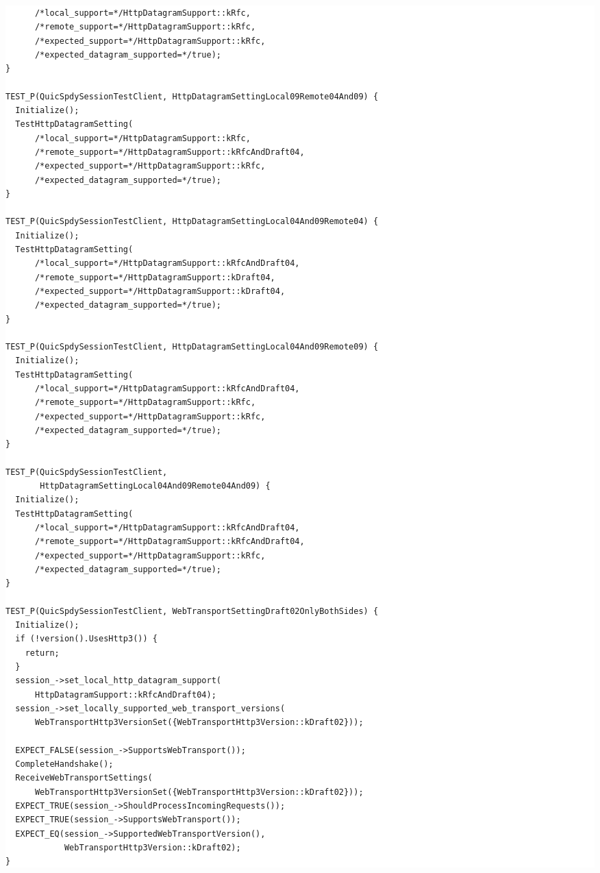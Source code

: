 ```
      /*local_support=*/HttpDatagramSupport::kRfc,
      /*remote_support=*/HttpDatagramSupport::kRfc,
      /*expected_support=*/HttpDatagramSupport::kRfc,
      /*expected_datagram_supported=*/true);
}

TEST_P(QuicSpdySessionTestClient, HttpDatagramSettingLocal09Remote04And09) {
  Initialize();
  TestHttpDatagramSetting(
      /*local_support=*/HttpDatagramSupport::kRfc,
      /*remote_support=*/HttpDatagramSupport::kRfcAndDraft04,
      /*expected_support=*/HttpDatagramSupport::kRfc,
      /*expected_datagram_supported=*/true);
}

TEST_P(QuicSpdySessionTestClient, HttpDatagramSettingLocal04And09Remote04) {
  Initialize();
  TestHttpDatagramSetting(
      /*local_support=*/HttpDatagramSupport::kRfcAndDraft04,
      /*remote_support=*/HttpDatagramSupport::kDraft04,
      /*expected_support=*/HttpDatagramSupport::kDraft04,
      /*expected_datagram_supported=*/true);
}

TEST_P(QuicSpdySessionTestClient, HttpDatagramSettingLocal04And09Remote09) {
  Initialize();
  TestHttpDatagramSetting(
      /*local_support=*/HttpDatagramSupport::kRfcAndDraft04,
      /*remote_support=*/HttpDatagramSupport::kRfc,
      /*expected_support=*/HttpDatagramSupport::kRfc,
      /*expected_datagram_supported=*/true);
}

TEST_P(QuicSpdySessionTestClient,
       HttpDatagramSettingLocal04And09Remote04And09) {
  Initialize();
  TestHttpDatagramSetting(
      /*local_support=*/HttpDatagramSupport::kRfcAndDraft04,
      /*remote_support=*/HttpDatagramSupport::kRfcAndDraft04,
      /*expected_support=*/HttpDatagramSupport::kRfc,
      /*expected_datagram_supported=*/true);
}

TEST_P(QuicSpdySessionTestClient, WebTransportSettingDraft02OnlyBothSides) {
  Initialize();
  if (!version().UsesHttp3()) {
    return;
  }
  session_->set_local_http_datagram_support(
      HttpDatagramSupport::kRfcAndDraft04);
  session_->set_locally_supported_web_transport_versions(
      WebTransportHttp3VersionSet({WebTransportHttp3Version::kDraft02}));

  EXPECT_FALSE(session_->SupportsWebTransport());
  CompleteHandshake();
  ReceiveWebTransportSettings(
      WebTransportHttp3VersionSet({WebTransportHttp3Version::kDraft02}));
  EXPECT_TRUE(session_->ShouldProcessIncomingRequests());
  EXPECT_TRUE(session_->SupportsWebTransport());
  EXPECT_EQ(session_->SupportedWebTransportVersion(),
            WebTransportHttp3Version::kDraft02);
}

```